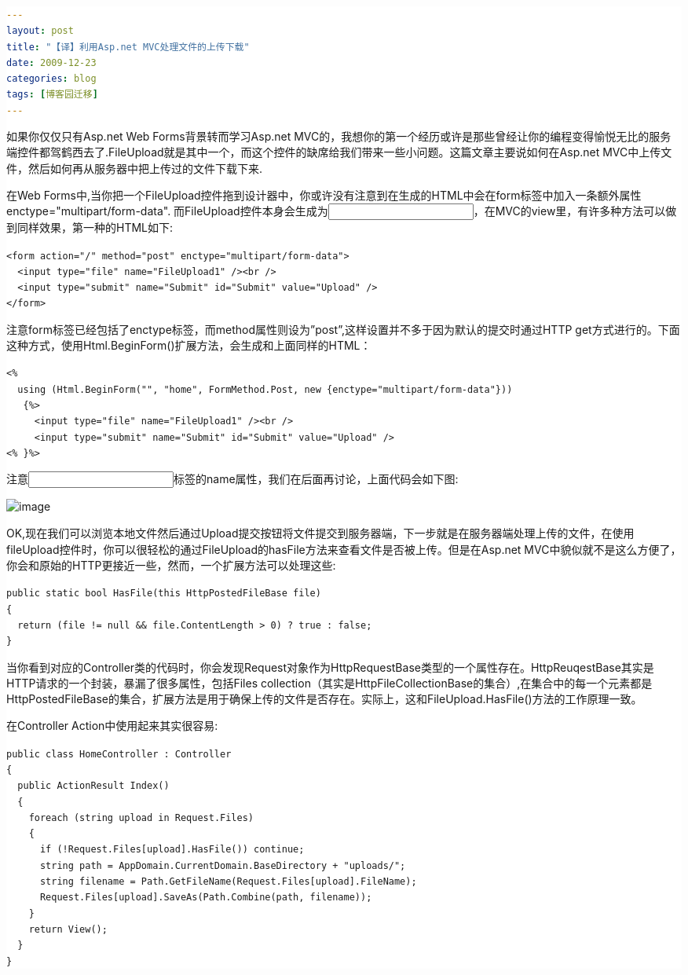 ```yaml
---
layout: post
title: "【译】利用Asp.net MVC处理文件的上传下载"
date: 2009-12-23
categories: blog
tags: [博客园迁移]
---
```


如果你仅仅只有Asp.net Web Forms背景转而学习Asp.net MVC的，我想你的第一个经历或许是那些曾经让你的编程变得愉悦无比的服务端控件都驾鹤西去了.FileUpload就是其中一个，而这个控件的缺席给我们带来一些小问题。这篇文章主要说如何在Asp.net MVC中上传文件，然后如何再从服务器中把上传过的文件下载下来.

在Web Forms中,当你把一个FileUpload控件拖到设计器中，你或许没有注意到在生成的HTML中会在form标签中加入一条额外属性enctype="multipart/form-data". 而FileUpload控件本身会生成为<input type=”file” />，在MVC的view里，有许多种方法可以做到同样效果，第一种的HTML如下: 
    
    
    <form action="/" method="post" enctype="multipart/form-data">
      <input type="file" name="FileUpload1" /><br />
      <input type="submit" name="Submit" id="Submit" value="Upload" />
    </form>

注意form标签已经包括了enctype标签，而method属性则设为”post”,这样设置并不多于因为默认的提交时通过HTTP get方式进行的。下面这种方式，使用Html.BeginForm\(\)扩展方法，会生成和上面同样的HTML：
    
    
    <%
      using (Html.BeginForm("", "home", FormMethod.Post, new {enctype="multipart/form-data"})) 
       {%> 
         <input type="file" name="FileUpload1" /><br />
         <input type="submit" name="Submit" id="Submit" value="Upload" />
    <% }%>

注意<input type=”file”>标签的name属性，我们在后面再讨论，上面代码会如下图:

![image](https://cdn.jsdelivr.net/gh/careyson/careyson.github.io@main/assets/images/2009-12-23-asp-net-mvc/asp-net-mvc-mvcfiles1.gif)

OK,现在我们可以浏览本地文件然后通过Upload提交按钮将文件提交到服务器端，下一步就是在服务器端处理上传的文件，在使用fileUpload控件时，你可以很轻松的通过FileUpload的hasFile方法来查看文件是否被上传。但是在Asp.net MVC中貌似就不是这么方便了，你会和原始的HTTP更接近一些，然而，一个扩展方法可以处理这些:
    
    
    public static bool HasFile(this HttpPostedFileBase file)
    {
      return (file != null && file.ContentLength > 0) ? true : false;
    }

当你看到对应的Controller类的代码时，你会发现Request对象作为HttpRequestBase类型的一个属性存在。HttpReuqestBase其实是HTTP请求的一个封装，暴漏了很多属性，包括Files collection（其实是HttpFileCollectionBase的集合）,在集合中的每一个元素都是HttpPostedFileBase的集合，扩展方法是用于确保上传的文件是否存在。实际上，这和FileUpload.HasFile\(\)方法的工作原理一致。

在Controller Action中使用起来其实很容易:
    
    
    public class HomeController : Controller
    {
      public ActionResult Index()
      {
        foreach (string upload in Request.Files)
        {
          if (!Request.Files[upload].HasFile()) continue;
          string path = AppDomain.CurrentDomain.BaseDirectory + "uploads/";
          string filename = Path.GetFileName(Request.Files[upload].FileName);
          Request.Files[upload].SaveAs(Path.Combine(path, filename));
        }
        return View();
      }
    }
